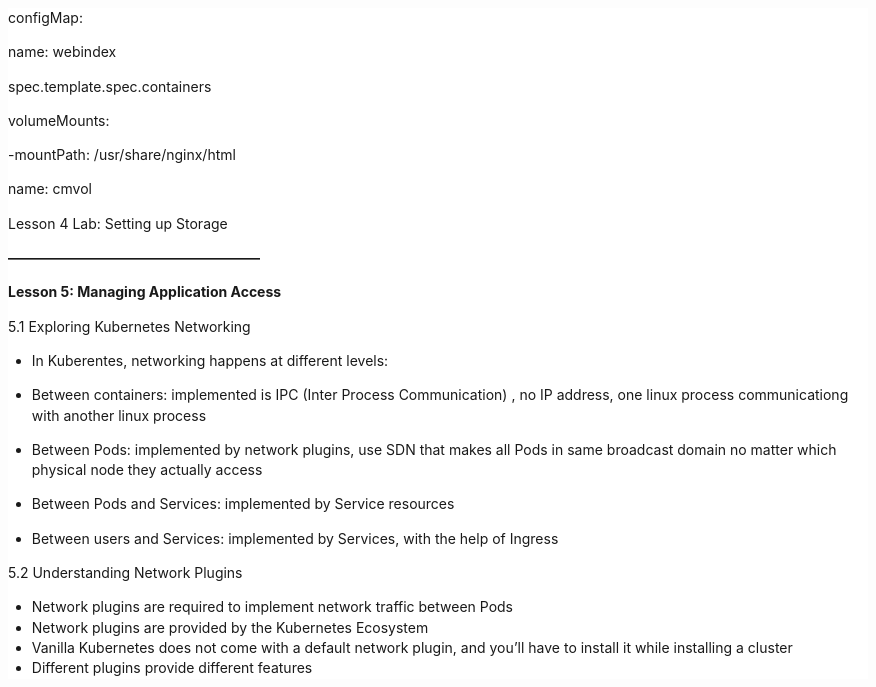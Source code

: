 configMap:

name: webindex

spec.template.spec.containers

volumeMounts:

-mountPath: /usr/share/nginx/html

name: cmvol

Lesson 4 Lab: Setting up Storage

**——————————————————**

**Lesson 5: Managing Application Access**

5.1 Exploring Kubernetes Networking

- <span class="s1" style="font-variant-numeric: normal; font-variant-east-asian: normal; font-variant-alternates: normal; font-kerning: auto; font-optical-sizing: auto; font-feature-settings: normal; font-variation-settings: normal; font-variant-position: normal; font-stretch: normal; font-size: 12px; line-height: normal;"></span>In Kuberentes, networking happens at different levels:

- <span class="s1" style="font-variant-numeric: normal; font-variant-east-asian: normal; font-variant-alternates: normal; font-kerning: auto; font-optical-sizing: auto; font-feature-settings: normal; font-variation-settings: normal; font-variant-position: normal; font-stretch: normal; font-size: 12px; line-height: normal;"></span>Between containers: implemented is IPC (Inter Process Communication) , no IP address, one linux process communicationg with another linux process
- <span class="s1" style="font-variant-numeric: normal; font-variant-east-asian: normal; font-variant-alternates: normal; font-kerning: auto; font-optical-sizing: auto; font-feature-settings: normal; font-variation-settings: normal; font-variant-position: normal; font-stretch: normal; font-size: 12px; line-height: normal;"></span>Between Pods: implemented by network plugins, use SDN that makes all Pods in same broadcast domain no matter which physical node they actually access
- <span class="s1" style="font-variant-numeric: normal; font-variant-east-asian: normal; font-variant-alternates: normal; font-kerning: auto; font-optical-sizing: auto; font-feature-settings: normal; font-variation-settings: normal; font-variant-position: normal; font-stretch: normal; font-size: 12px; line-height: normal;"></span>Between Pods and Services: implemented by Service resources
- <span class="s1" style="font-variant-numeric: normal; font-variant-east-asian: normal; font-variant-alternates: normal; font-kerning: auto; font-optical-sizing: auto; font-feature-settings: normal; font-variation-settings: normal; font-variant-position: normal; font-stretch: normal; font-size: 12px; line-height: normal;"></span>Between users and Services: implemented by Services, with the help of Ingress

5.2 Understanding Network Plugins

- <span class="s1" style="font-variant-numeric: normal; font-variant-east-asian: normal; font-variant-alternates: normal; font-kerning: auto; font-optical-sizing: auto; font-feature-settings: normal; font-variation-settings: normal; font-variant-position: normal; font-stretch: normal; font-size: 12px; line-height: normal;"></span>Network plugins are required to implement network traffic between Pods
- <span class="s1" style="font-variant-numeric: normal; font-variant-east-asian: normal; font-variant-alternates: normal; font-kerning: auto; font-optical-sizing: auto; font-feature-settings: normal; font-variation-settings: normal; font-variant-position: normal; font-stretch: normal; font-size: 12px; line-height: normal;"></span>Network plugins are provided by the Kubernetes Ecosystem
- <span class="s1" style="font-variant-numeric: normal; font-variant-east-asian: normal; font-variant-alternates: normal; font-kerning: auto; font-optical-sizing: auto; font-feature-settings: normal; font-variation-settings: normal; font-variant-position: normal; font-stretch: normal; font-size: 12px; line-height: normal;"></span>Vanilla Kubernetes does not come with a default network plugin, and you’ll have to install it while installing a cluster
- <span class="s1" style="font-variant-numeric: normal; font-variant-east-asian: normal; font-variant-alternates: normal; font-kerning: auto; font-optical-sizing: auto; font-feature-settings: normal; font-variation-settings: normal; font-variant-position: normal; font-stretch: normal; font-size: 12px; line-height: normal;"></span>Different plugins provide different features